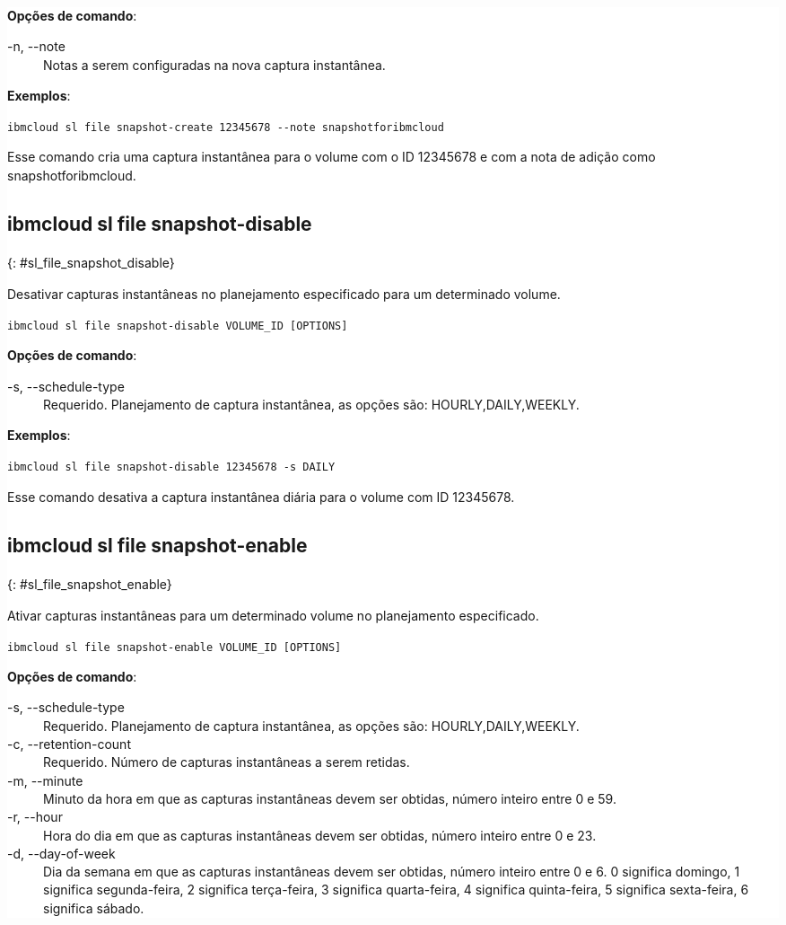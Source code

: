 <strong>Opções de comando</strong>:
<dl>
<dt>-n, --note</dt>
<dd>Notas a serem configuradas na nova captura instantânea.</dd>
</dl>

**Exemplos**:
```
ibmcloud sl file snapshot-create 12345678 --note snapshotforibmcloud
```
Esse comando cria uma captura instantânea para o volume com o ID 12345678 e com a nota de adição como snapshotforibmcloud.

## ibmcloud sl file snapshot-disable
{: #sl_file_snapshot_disable}

Desativar capturas instantâneas no planejamento especificado para um determinado volume.
```
ibmcloud sl file snapshot-disable VOLUME_ID [OPTIONS]
```

<strong>Opções de comando</strong>:
<dl>
<dt>-s, --schedule-type</dt>
<dd>Requerido. Planejamento de captura instantânea, as opções são: HOURLY,DAILY,WEEKLY.</dd>
</dl>

**Exemplos**:
```
ibmcloud sl file snapshot-disable 12345678 -s DAILY
```
Esse comando desativa a captura instantânea diária para o volume com ID 12345678.

## ibmcloud sl file snapshot-enable
{: #sl_file_snapshot_enable}

Ativar capturas instantâneas para um determinado volume no planejamento especificado.
```
ibmcloud sl file snapshot-enable VOLUME_ID [OPTIONS]
```

<strong>Opções de comando</strong>:
<dl>
<dt>-s, --schedule-type</dt>
<dd>Requerido. Planejamento de captura instantânea, as opções são: HOURLY,DAILY,WEEKLY.</dd>
<dt>-c, --retention-count</dt>
<dd>Requerido. Número de capturas instantâneas a serem retidas.</dd>
<dt>-m, --minute</dt>
<dd>Minuto da hora em que as capturas instantâneas devem ser obtidas, número inteiro entre 0 e 59.</dd>
<dt>-r, --hour</dt>
<dd>Hora do dia em que as capturas instantâneas devem ser obtidas, número inteiro entre 0 e 23.</dd>
<dt>-d, --day-of-week</dt>
<dd>Dia da semana em que as capturas instantâneas devem ser obtidas, número inteiro entre 0 e 6. 0 significa domingo, 1 significa segunda-feira, 2 significa terça-feira, 3 significa quarta-feira, 4 significa quinta-feira, 5 significa sexta-feira, 6 significa sábado.</dd>
</dl>
